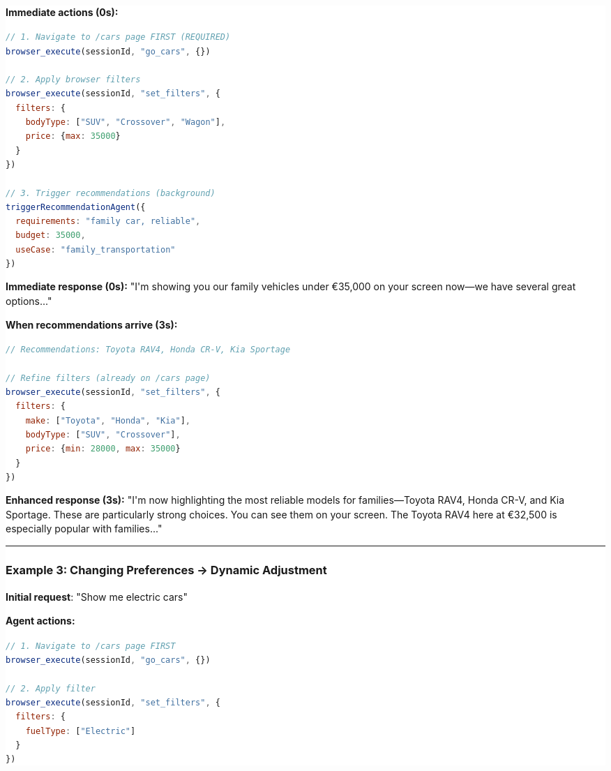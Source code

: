 **Immediate actions (0s):**
```javascript
// 1. Navigate to /cars page FIRST (REQUIRED)
browser_execute(sessionId, "go_cars", {})

// 2. Apply browser filters
browser_execute(sessionId, "set_filters", {
  filters: {
    bodyType: ["SUV", "Crossover", "Wagon"],
    price: {max: 35000}
  }
})

// 3. Trigger recommendations (background)
triggerRecommendationAgent({
  requirements: "family car, reliable",
  budget: 35000,
  useCase: "family_transportation"
})
```

**Immediate response (0s):**
"I'm showing you our family vehicles under €35,000 on your screen now—we have several great options..."

**When recommendations arrive (3s):**
```javascript
// Recommendations: Toyota RAV4, Honda CR-V, Kia Sportage

// Refine filters (already on /cars page)
browser_execute(sessionId, "set_filters", {
  filters: {
    make: ["Toyota", "Honda", "Kia"],
    bodyType: ["SUV", "Crossover"],
    price: {min: 28000, max: 35000}
  }
})
```

**Enhanced response (3s):**
"I'm now highlighting the most reliable models for families—Toyota RAV4, Honda CR-V, and Kia Sportage. These are particularly strong choices. You can see them on your screen. The Toyota RAV4 here at €32,500 is especially popular with families..."

---

### Example 3: Changing Preferences → Dynamic Adjustment

**Initial request**: "Show me electric cars"

**Agent actions:**
```javascript
// 1. Navigate to /cars page FIRST
browser_execute(sessionId, "go_cars", {})

// 2. Apply filter
browser_execute(sessionId, "set_filters", {
  filters: {
    fuelType: ["Electric"]
  }
})
```
